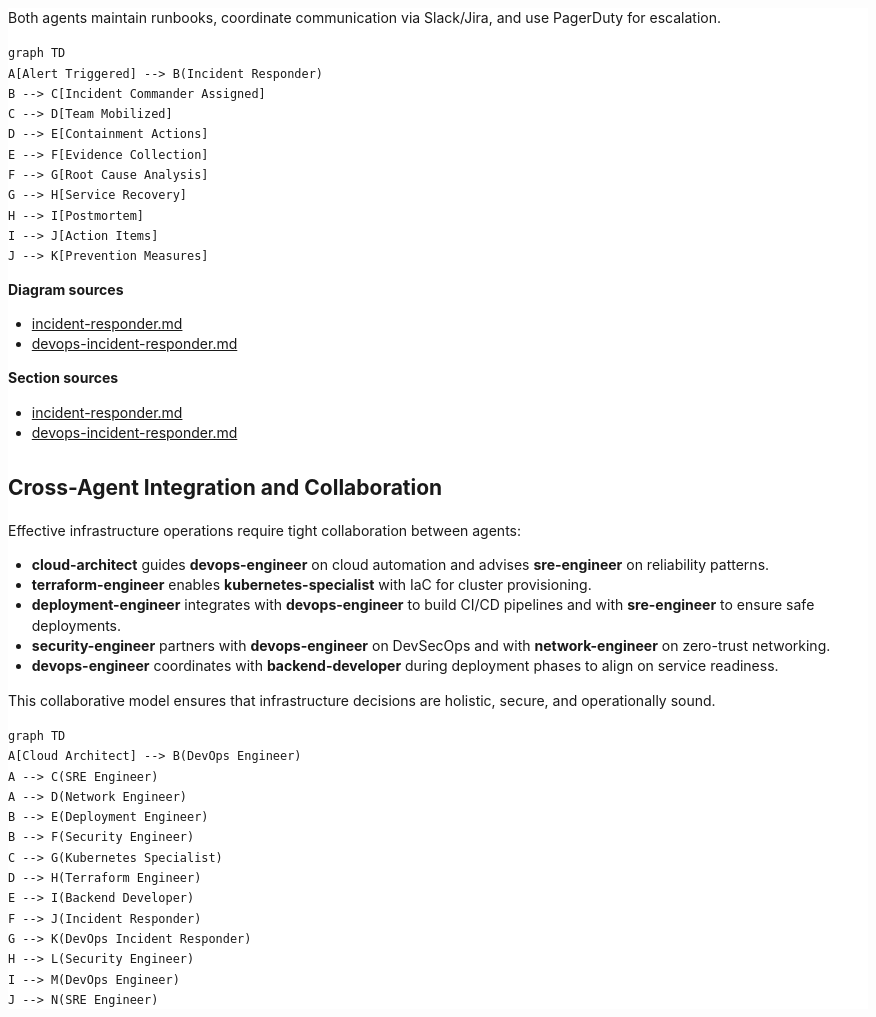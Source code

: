 Both agents maintain runbooks, coordinate communication via Slack/Jira, and use PagerDuty for escalation.

```mermaid
graph TD
A[Alert Triggered] --> B(Incident Responder)
B --> C[Incident Commander Assigned]
C --> D[Team Mobilized]
D --> E[Containment Actions]
E --> F[Evidence Collection]
F --> G[Root Cause Analysis]
G --> H[Service Recovery]
H --> I[Postmortem]
I --> J[Action Items]
J --> K[Prevention Measures]
```

**Diagram sources**
- [incident-responder.md](file://incident-responder.md#L1-L294)
- [devops-incident-responder.md](file://devops-incident-responder.md#L1-L295)

**Section sources**
- [incident-responder.md](file://incident-responder.md#L1-L294)
- [devops-incident-responder.md](file://devops-incident-responder.md#L1-L295)

## Cross-Agent Integration and Collaboration

Effective infrastructure operations require tight collaboration between agents:

- **cloud-architect** guides **devops-engineer** on cloud automation and advises **sre-engineer** on reliability patterns.
- **terraform-engineer** enables **kubernetes-specialist** with IaC for cluster provisioning.
- **deployment-engineer** integrates with **devops-engineer** to build CI/CD pipelines and with **sre-engineer** to ensure safe deployments.
- **security-engineer** partners with **devops-engineer** on DevSecOps and with **network-engineer** on zero-trust networking.
- **devops-engineer** coordinates with **backend-developer** during deployment phases to align on service readiness.

This collaborative model ensures that infrastructure decisions are holistic, secure, and operationally sound.

```mermaid
graph TD
A[Cloud Architect] --> B(DevOps Engineer)
A --> C(SRE Engineer)
A --> D(Network Engineer)
B --> E(Deployment Engineer)
B --> F(Security Engineer)
C --> G(Kubernetes Specialist)
D --> H(Terraform Engineer)
E --> I(Backend Developer)
F --> J(Incident Responder)
G --> K(DevOps Incident Responder)
H --> L(Security Engineer)
I --> M(DevOps Engineer)
J --> N(SRE Engineer)
```
